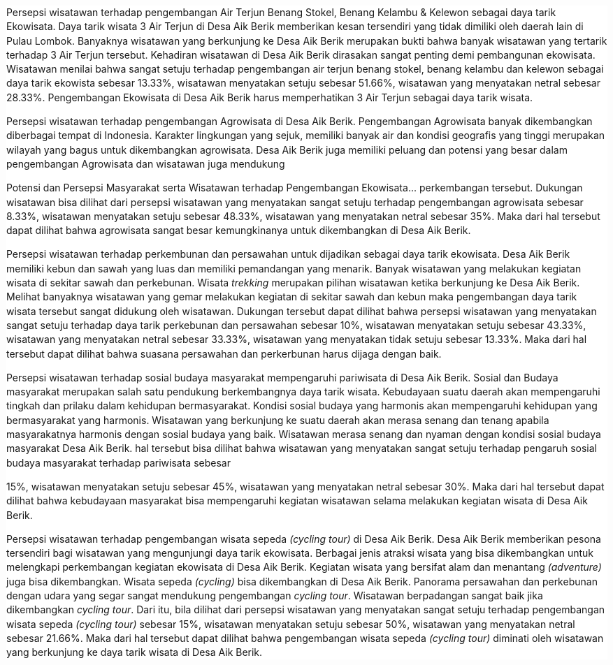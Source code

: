 <p><span class="font4">Persepsi wisatawan terhadap pengembangan Air Terjun Benang Stokel, Benang Kelambu &amp;&nbsp;Kelewon sebagai daya tarik Ekowisata. Daya tarik wisata 3 Air Terjun di Desa Aik Berik memberikan kesan tersendiri yang tidak dimiliki oleh daerah lain di Pulau Lombok. Banyaknya wisatawan yang berkunjung ke Desa Aik Berik merupakan bukti bahwa banyak wisatawan yang tertarik terhadap 3 Air Terjun tersebut. Kehadiran wisatawan di Desa Aik Berik dirasakan sangat penting demi pembangunan ekowisata. Wisatawan menilai bahwa sangat setuju terhadap pengembangan air terjun benang stokel, benang kelambu dan kelewon sebagai daya tarik ekowista sebesar 13.33%, wisatawan menyatakan setuju sebesar 51.66%, wisatawan yang menyatakan netral sebesar 28.33%. Pengembangan Ekowisata di Desa Aik Berik harus memperhatikan 3 Air Terjun sebagai daya tarik wisata.</span></p>
<p><span class="font4">Persepsi wisatawan terhadap pengembangan Agrowisata di Desa Aik Berik. Pengembangan Agrowisata banyak dikembangkan diberbagai tempat di Indonesia. Karakter lingkungan yang sejuk, memiliki banyak air dan kondisi geografis yang tinggi merupakan wilayah yang bagus untuk dikembangkan agrowisata. Desa Aik Berik juga memiliki peluang dan potensi yang besar dalam pengembangan Agrowisata dan wisatawan juga mendukung</span></p>
<p><span class="font2">Potensi dan Persepsi Masyarakat serta Wisatawan terhadap Pengembangan Ekowisata... </span><span class="font4">perkembangan tersebut. Dukungan wisatawan bisa dilihat dari persepsi wisatawan yang menyatakan sangat setuju terhadap pengembangan agrowisata sebesar 8.33%, wisatawan menyatakan setuju sebesar 48.33%, wisatawan yang menyatakan netral sebesar 35%. Maka dari hal tersebut dapat dilihat bahwa agrowisata sangat besar kemungkinanya untuk dikembangkan di Desa Aik Berik.</span></p>
<p><span class="font4">Persepsi wisatawan terhadap perkembunan dan persawahan untuk dijadikan sebagai daya tarik ekowisata. Desa Aik Berik memiliki kebun dan sawah yang luas dan memiliki pemandangan yang menarik. Banyak wisatawan yang melakukan kegiatan wisata di sekitar sawah dan perkebunan. Wisata </span><span class="font4" style="font-style:italic;">trekking</span><span class="font4"> merupakan pilihan wisatawan ketika berkunjung ke Desa Aik Berik. Melihat banyaknya wisatawan yang gemar melakukan kegiatan di sekitar sawah dan kebun maka pengembangan daya tarik wisata tersebut sangat didukung oleh wisatawan. Dukungan tersebut dapat dilihat bahwa persepsi wisatawan yang menyatakan sangat setuju terhadap daya tarik perkebunan dan persawahan sebesar 10%, wisatawan menyatakan setuju sebesar 43.33%, wisatawan yang menyatakan netral sebesar 33.33%, wisatawan yang menyatakan tidak setuju sebesar 13.33%. Maka dari hal tersebut dapat dilihat bahwa suasana persawahan dan perkerbunan harus dijaga dengan baik.</span></p>
<p><span class="font4">Persepsi wisatawan terhadap sosial budaya masyarakat mempengaruhi pariwisata di Desa Aik Berik. Sosial dan Budaya masyarakat merupakan salah satu pendukung berkembangnya daya tarik wisata. Kebudayaan suatu daerah akan mempengaruhi tingkah dan prilaku dalam kehidupan bermasyarakat. Kondisi sosial budaya yang harmonis akan mempengaruhi kehidupan yang bermasyarakat yang harmonis. Wisatawan yang berkunjung ke suatu daerah akan merasa senang dan tenang apabila masyarakatnya harmonis dengan sosial budaya yang baik. Wisatawan merasa senang dan nyaman dengan kondisi sosial budaya masyarakat Desa Aik Berik. hal tersebut bisa dilihat bahwa wisatawan yang menyatakan sangat setuju terhadap pengaruh sosial budaya masyarakat terhadap pariwisata sebesar</span></p>
<p><span class="font4">15%, wisatawan menyatakan setuju sebesar 45%, wisatawan yang menyatakan netral sebesar 30%. Maka dari hal tersebut dapat dilihat bahwa kebudayaan masyarakat bisa mempengaruhi kegiatan wisatawan selama melakukan kegiatan wisata di Desa Aik Berik.</span></p>
<p><span class="font4">Persepsi wisatawan terhadap pengembangan wisata sepeda </span><span class="font4" style="font-style:italic;">(cycling tour)</span><span class="font4"> di Desa Aik Berik. Desa Aik Berik memberikan pesona tersendiri bagi wisatawan yang mengunjungi daya tarik ekowisata. Berbagai jenis atraksi wisata yang bisa dikembangkan untuk melengkapi perkembangan kegiatan ekowisata di Desa Aik Berik. Kegiatan wisata yang bersifat alam dan menantang </span><span class="font4" style="font-style:italic;">(adventure)</span><span class="font4"> juga bisa dikembangkan. Wisata sepeda </span><span class="font4" style="font-style:italic;">(cycling)</span><span class="font4"> bisa dikembangkan di Desa Aik Berik. Panorama persawahan dan perkebunan dengan udara yang segar sangat mendukung pengembangan </span><span class="font4" style="font-style:italic;">cycling tour</span><span class="font4">. Wisatawan berpadangan sangat baik jika dikembangkan </span><span class="font4" style="font-style:italic;">cycling tour</span><span class="font4">. Dari itu, bila dilihat dari persepsi wisatawan yang menyatakan sangat setuju terhadap pengembangan wisata sepeda </span><span class="font4" style="font-style:italic;">(cycling tour)</span><span class="font4"> sebesar 15%, wisatawan menyatakan setuju sebesar 50%, wisatawan yang menyatakan netral sebesar 21.66%. Maka dari hal tersebut dapat dilihat bahwa pengembangan wisata sepeda </span><span class="font4" style="font-style:italic;">(cycling tour)</span><span class="font4"> diminati oleh wisatawan yang berkunjung ke daya tarik wisata di Desa Aik Berik.</span></p>